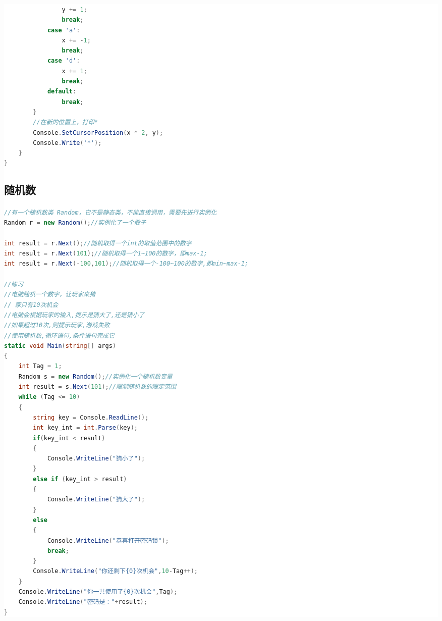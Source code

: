 ```csharp
                y += 1;
                break;
            case 'a':
                x += -1;
                break;
            case 'd':
                x += 1;
                break;
            default:
                break;
        }
        //在新的位置上，打印*
        Console.SetCursorPosition(x * 2, y);
        Console.Write('*');
    }
}
```

## 随机数

```csharp
//有一个随机数类 Random，它不是静态类，不能直接调用，需要先进行实例化
Random r = new Random();//实例化了一个骰子

int result = r.Next();//随机取得一个int的取值范围中的数字
int result = r.Next(101);//随机取得一个1~100的数字，即max-1;
int result = r.Next(-100,101);//随机取得一个-100~100的数字,即min~max-1;

//练习
//电脑随机一个数字，让玩家来猜
// 家只有10次机会
//电脑会根据玩家的输入,提示是猜大了,还是猜小了
//如果超过10次,则提示玩家,游戏失败
//使用随机数,循环语句,条件语句完成它
static void Main(string[] args)
{
    int Tag = 1;
    Random s = new Random();//实例化一个随机数变量
    int result = s.Next(101);//限制随机数的限定范围
    while (Tag <= 10)
    {
        string key = Console.ReadLine();
        int key_int = int.Parse(key);
        if(key_int < result)
        {
            Console.WriteLine("猜小了");
        }
        else if (key_int > result)
        {
            Console.WriteLine("猜大了");
        }
        else
        {
            Console.WriteLine("恭喜打开密码锁");
            break;
        }    
        Console.WriteLine("你还剩下{0}次机会",10-Tag++);
    }
    Console.WriteLine("你一共使用了{0}次机会",Tag);
    Console.WriteLine("密码是："+result);
}
```

